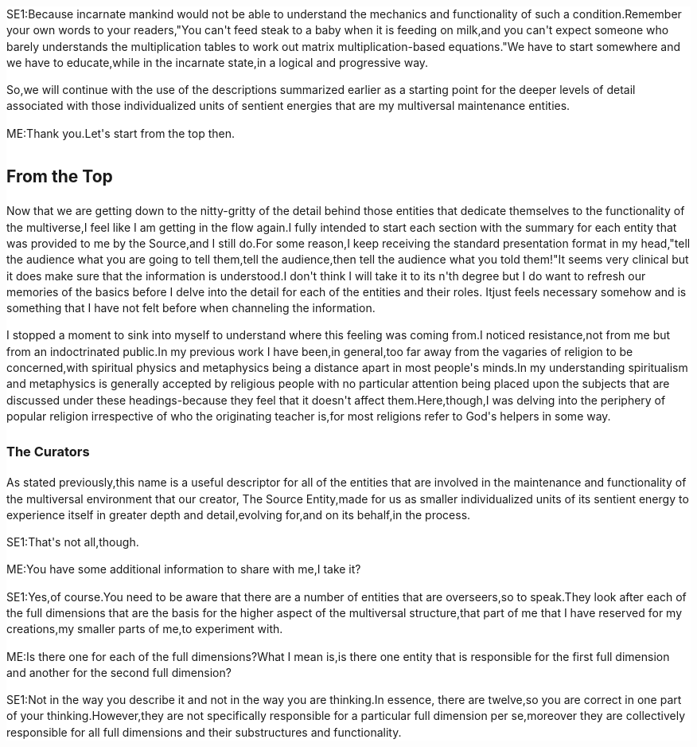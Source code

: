 SE1:Because incarnate mankind would not be able to understand the mechanics and functionality of such a condition.Remember your own words to your readers,"You can't feed steak to a baby when it is feeding on milk,and you can't expect someone who barely understands the multiplication tables to work out matrix multiplication-based equations."We have to start somewhere and we have to educate,while in the incarnate state,in a logical and progressive way.

So,we will continue with the use of the descriptions summarized earlier as a starting point for the deeper levels of detail associated with those individualized units of sentient energies that are my multiversal maintenance entities. 

ME:Thank you.Let's start from the top then.

## From the Top 

Now that we are getting down to the nitty-gritty of the detail behind those entities that dedicate themselves to the functionality of the multiverse,I feel like I am getting in the flow again.I fully intended to start each section with the summary for each entity that was provided to me by the Source,and I still do.For some reason,I keep receiving the standard presentation format in my head,"tell the audience what you are going to tell them,tell the audience,then tell the audience what you told them!"It seems very clinical but it does make sure that the information is understood.I don't think I will take it to its n'th degree but I do want to refresh our memories of the basics before I delve into the detail for each of the entities and their roles. Itjust feels necessary somehow and is something that I have not felt before when channeling the information. 

I stopped a moment to sink into myself to understand where this feeling was coming from.I noticed resistance,not from me but from an indoctrinated public.In my previous work I have been,in general,too far away from the vagaries of religion to be concerned,with spiritual physics and metaphysics being a distance apart in most people's minds.In my understanding spiritualism and metaphysics is generally accepted by religious people with no particular attention being placed upon the subjects that are discussed under these headings-because they feel that it doesn't affect them.Here,though,I was delving into the periphery of popular religion irrespective of who the originating teacher is,for most religions refer to God's helpers in some way.

### The Curators 

As stated previously,this name is a useful descriptor for all of the entities that are involved in the maintenance and functionality of the multiversal environment that our creator, The Source Entity,made for us as smaller individualized units of its sentient energy to experience itself in greater depth and detail,evolving for,and on its behalf,in the process. 

SE1:That's not all,though. 

ME:You have some additional information to share with me,I take it? 

SE1:Yes,of course.You need to be aware that there are a number of entities that are overseers,so to speak.They look after each of the full dimensions that are the basis for the higher aspect of the multiversal structure,that part of me that I have reserved for my creations,my smaller parts of me,to experiment with. 

ME:Is there one for each of the full dimensions?What I mean is,is there one entity that is responsible for the first full dimension and another for the second full dimension? 

SE1:Not in the way you describe it and not in the way you are thinking.In essence, there are twelve,so you are correct in one part of your thinking.However,they are not specifically responsible for a particular full dimension per se,moreover they are collectively responsible for all full dimensions and their substructures and functionality. 
